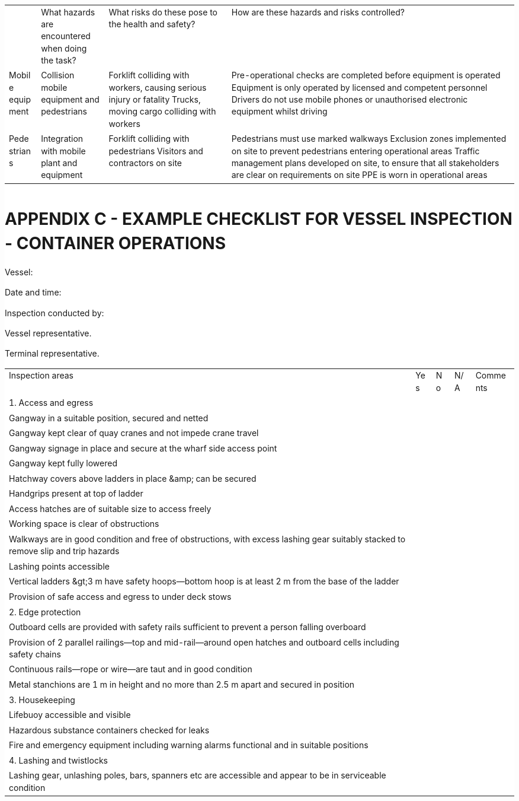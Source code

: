 <table><tr><td></td><td>What hazards are encountered when doing the task?</td><td>What risks do these pose to the health and safety?</td><td>How are these hazards and risks controlled?</td></tr><tr><td>Mobile equipment</td><td>Collision mobile equipment and pedestrians</td><td>Forklift colliding with workers, causing serious injury or fatality
Trucks, moving cargo colliding with workers</td><td>Pre-operational checks are completed before equipment is operated
Equipment is only operated by licensed and competent personnel
Drivers do not use mobile phones or unauthorised electronic equipment whilst driving</td></tr><tr><td>Pedestrians</td><td>Integration with mobile plant and equipment</td><td>Forklift colliding with pedestrians
Visitors and contractors on site</td><td>Pedestrians must use marked walkways
Exclusion zones implemented on site to prevent pedestrians entering operational areas
Traffic management plans developed on site, to ensure that all stakeholders are clear on requirements on site
PPE is worn in operational areas</td></tr></table>

# APPENDIX C - EXAMPLE CHECKLIST FOR VESSEL INSPECTION - CONTAINER OPERATIONS

Vessel:

Date and time:

Inspection conducted by:

Vessel representative.

Terminal representative.

<table><tr><td>Inspection areas</td><td>Yes</td><td>No</td><td>N/A</td><td>Comments</td></tr><tr><td>1. Access and egress</td><td></td><td></td><td></td><td></td></tr><tr><td>Gangway in a suitable position, secured and netted</td><td></td><td></td><td></td><td></td></tr><tr><td>Gangway kept clear of quay cranes and not impede crane travel</td><td></td><td></td><td></td><td></td></tr><tr><td>Gangway signage in place and secure at the wharf side access point</td><td></td><td></td><td></td><td></td></tr><tr><td>Gangway kept fully lowered</td><td></td><td></td><td></td><td></td></tr><tr><td>Hatchway covers above ladders in place &amp;amp; can be secured</td><td></td><td></td><td></td><td></td></tr><tr><td>Handgrips present at top of ladder</td><td></td><td></td><td></td><td></td></tr><tr><td>Access hatches are of suitable size to access freely</td><td></td><td></td><td></td><td></td></tr><tr><td>Working space is clear of obstructions</td><td></td><td></td><td></td><td></td></tr><tr><td>Walkways are in good condition and free of obstructions, with excess lashing gear suitably stacked to remove slip and trip hazards</td><td></td><td></td><td></td><td></td></tr><tr><td>Lashing points accessible</td><td></td><td></td><td></td><td></td></tr><tr><td>Vertical ladders &amp;gt;3 m have safety hoops—bottom hoop is at least 2 m from the base of the ladder</td><td></td><td></td><td></td><td></td></tr><tr><td>Provision of safe access and egress to under deck stows</td><td></td><td></td><td></td><td></td></tr><tr><td>2. Edge protection</td><td></td><td></td><td></td><td></td></tr><tr><td>Outboard cells are provided with safety rails sufficient to prevent a person falling overboard</td><td></td><td></td><td></td><td></td></tr><tr><td>Provision of 2 parallel railings—top and mid-rail—around open hatches and outboard cells including safety chains</td><td></td><td></td><td></td><td></td></tr><tr><td>Continuous rails—rope or wire—are taut and in good condition</td><td></td><td></td><td></td><td></td></tr><tr><td>Metal stanchions are 1 m in height and no more than 2.5 m apart and secured in position</td><td></td><td></td><td></td><td></td></tr><tr><td>3. Housekeeping</td><td></td><td></td><td></td><td></td></tr><tr><td>Lifebuoy accessible and visible</td><td></td><td></td><td></td><td></td></tr><tr><td>Hazardous substance containers checked for leaks</td><td></td><td></td><td></td><td></td></tr><tr><td>Fire and emergency equipment including warning alarms functional and in suitable positions</td><td></td><td></td><td></td><td></td></tr><tr><td>4. Lashing and twistlocks</td><td></td><td></td><td></td><td></td></tr><tr><td>Lashing gear, unlashing poles, bars, spanners etc are accessible and appear to be in serviceable condition</td><td></td><td></td><td></td><td></td></tr></table>
